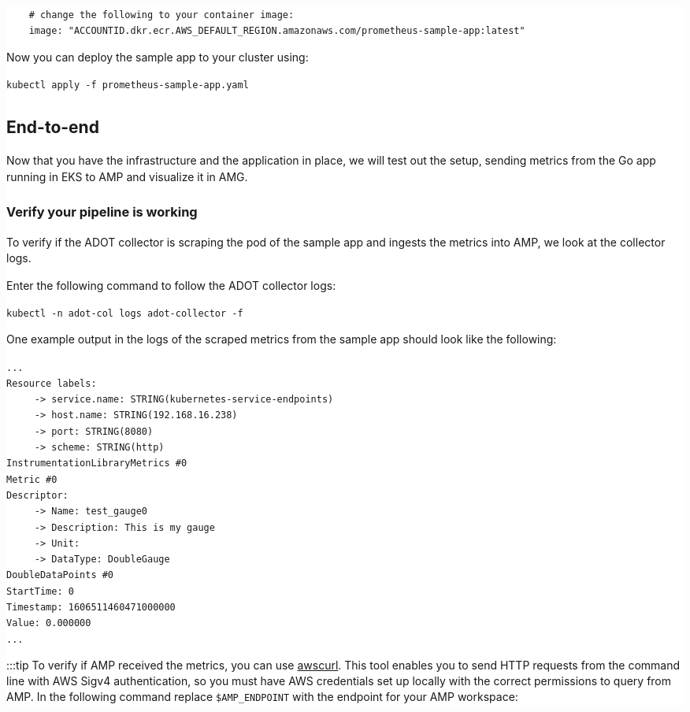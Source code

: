 ```
    # change the following to your container image:
    image: "ACCOUNTID.dkr.ecr.AWS_DEFAULT_REGION.amazonaws.com/prometheus-sample-app:latest"
```

Now you can deploy the sample app to your cluster using:

```
kubectl apply -f prometheus-sample-app.yaml
```

## End-to-end

Now that you have the infrastructure and the application in place, we will
test out the setup, sending metrics from the Go app running in EKS to AMP and
visualize it in AMG.

### Verify your pipeline is working

To verify if the ADOT collector is scraping the pod of the sample app and
ingests the metrics into AMP, we look at the collector logs.

Enter the following command to follow the ADOT collector logs:

```
kubectl -n adot-col logs adot-collector -f
```

One example output in the logs of the scraped metrics from the sample app
should look like the following:

```
...
Resource labels:
     -> service.name: STRING(kubernetes-service-endpoints)
     -> host.name: STRING(192.168.16.238)
     -> port: STRING(8080)
     -> scheme: STRING(http)
InstrumentationLibraryMetrics #0
Metric #0
Descriptor:
     -> Name: test_gauge0
     -> Description: This is my gauge
     -> Unit:
     -> DataType: DoubleGauge
DoubleDataPoints #0
StartTime: 0
Timestamp: 1606511460471000000
Value: 0.000000
...
```

:::tip
    To verify if AMP received the metrics, you can use [awscurl](https://github.com/okigan/awscurl).
    This tool enables you to send HTTP requests from the command line with AWS Sigv4 authentication,
    so you must have AWS credentials set up locally with the correct permissions to query from AMP.
    In the following command replace `$AMP_ENDPOINT` with the endpoint for your AMP workspace:

